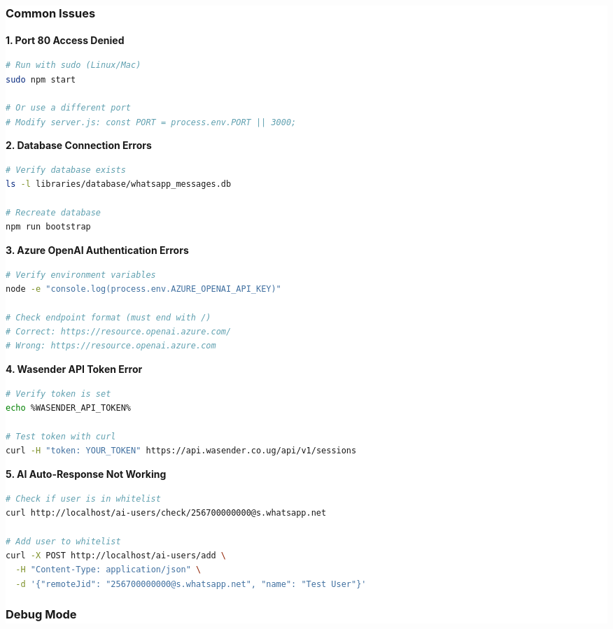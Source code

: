 ### Common Issues

**1. Port 80 Access Denied**

```bash
# Run with sudo (Linux/Mac)
sudo npm start

# Or use a different port
# Modify server.js: const PORT = process.env.PORT || 3000;
```

**2. Database Connection Errors**

```bash
# Verify database exists
ls -l libraries/database/whatsapp_messages.db

# Recreate database
npm run bootstrap
```

**3. Azure OpenAI Authentication Errors**

```bash
# Verify environment variables
node -e "console.log(process.env.AZURE_OPENAI_API_KEY)"

# Check endpoint format (must end with /)
# Correct: https://resource.openai.azure.com/
# Wrong: https://resource.openai.azure.com
```

**4. Wasender API Token Error**

```bash
# Verify token is set
echo %WASENDER_API_TOKEN%

# Test token with curl
curl -H "token: YOUR_TOKEN" https://api.wasender.co.ug/api/v1/sessions
```

**5. AI Auto-Response Not Working**

```bash
# Check if user is in whitelist
curl http://localhost/ai-users/check/256700000000@s.whatsapp.net

# Add user to whitelist
curl -X POST http://localhost/ai-users/add \
  -H "Content-Type: application/json" \
  -d '{"remoteJid": "256700000000@s.whatsapp.net", "name": "Test User"}'
```

### Debug Mode
